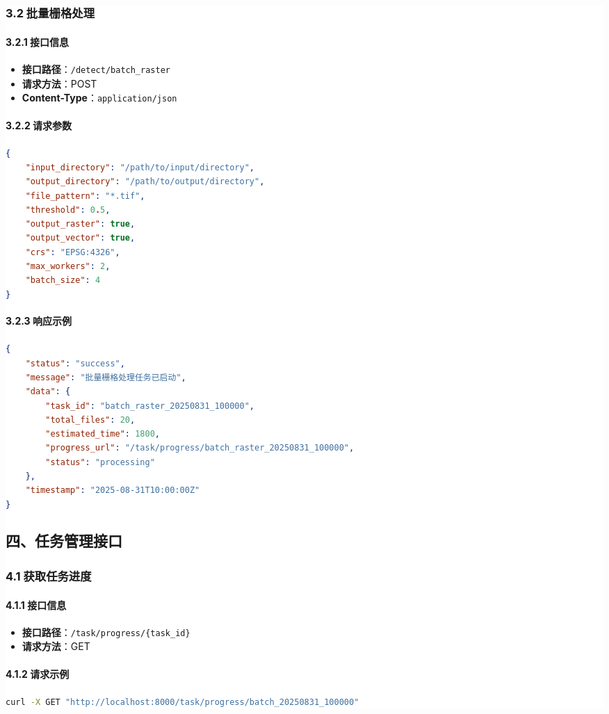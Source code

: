 ### 3.2 批量栅格处理

#### 3.2.1 接口信息
- **接口路径**：`/detect/batch_raster`
- **请求方法**：POST
- **Content-Type**：`application/json`

#### 3.2.2 请求参数
```json
{
    "input_directory": "/path/to/input/directory",
    "output_directory": "/path/to/output/directory",
    "file_pattern": "*.tif",
    "threshold": 0.5,
    "output_raster": true,
    "output_vector": true,
    "crs": "EPSG:4326",
    "max_workers": 2,
    "batch_size": 4
}
```

#### 3.2.3 响应示例
```json
{
    "status": "success",
    "message": "批量栅格处理任务已启动",
    "data": {
        "task_id": "batch_raster_20250831_100000",
        "total_files": 20,
        "estimated_time": 1800,
        "progress_url": "/task/progress/batch_raster_20250831_100000",
        "status": "processing"
    },
    "timestamp": "2025-08-31T10:00:00Z"
}
```

## 四、任务管理接口

### 4.1 获取任务进度

#### 4.1.1 接口信息
- **接口路径**：`/task/progress/{task_id}`
- **请求方法**：GET

#### 4.1.2 请求示例
```bash
curl -X GET "http://localhost:8000/task/progress/batch_20250831_100000"
```

